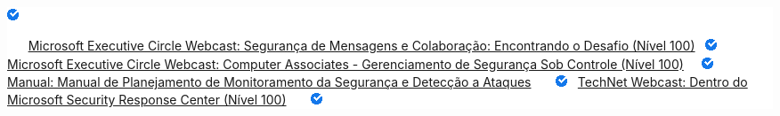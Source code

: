 <img src="images/Dd459002.SecureChecked(pt-br,TechNet.10).gif" /></td>
<td style="border:1px solid black;"> </td>
<td style="border:1px solid black;"> </td>
<td style="border:1px solid black;"> </td>
</tr>
<tr class="odd">
<td style="border:1px solid black;"><a href="http://msevents.microsoft.com/cui/eventdetail.aspx?eventid=1032279889&amp;culture=en-us">Microsoft Executive Circle Webcast: Segurança de Mensagens e Colaboração: Encontrando o Desafio (Nível 100)</a></td>
<td style="border:1px solid black;"> 
<img src="images/Dd459002.SecureChecked(pt-br,TechNet.10).gif" /></td>
<td style="border:1px solid black;"> </td>
<td style="border:1px solid black;"> </td>
<td style="border:1px solid black;"> </td>
</tr>
<tr class="even">
<td style="border:1px solid black;"><a href="http://msevents.microsoft.com/cui/eventdetail.aspx?eventid=1032253010&amp;culture=en-us">Microsoft Executive Circle Webcast: Computer Associates - Gerenciamento de Segurança Sob Controle (Nível 100)</a></td>
<td style="border:1px solid black;"> </td>
<td style="border:1px solid black;"> 
<img src="images/Dd459002.SecureChecked(pt-br,TechNet.10).gif" /></td>
<td style="border:1px solid black;"> </td>
<td style="border:1px solid black;"> </td>
</tr>
<tr class="odd">
<td style="border:1px solid black;"><a href="http://go.microsoft.com/fwlink/?linkid=41309">Manual: Manual de Planejamento de Monitoramento da Segurança e Detecção a Ataques</a></td>
<td style="border:1px solid black;"> </td>
<td style="border:1px solid black;"> </td>
<td style="border:1px solid black;"> 
<img src="images/Dd459002.SecureChecked(pt-br,TechNet.10).gif" /></td>
<td style="border:1px solid black;"> </td>
</tr>
<tr class="even">
<td style="border:1px solid black;"><a href="http://www.microsoft.com/events/eventdetails.aspx?cmtysvcsource=mscommedia&amp;params=~cmtydatasvcparams%5E~arg+name=“id”+value=“1032275661”/%5E~arg+name=“providerid”+value=“a6b43178-497c-4225-ba42-df595171f04c”/%5E~arg+name=“lang”+value=“en”/%5E~arg+name=“cr”+value=“us”/%5E~sparams%5E~/sparams%5E~/cmtydatasvcparams%5E">TechNet Webcast: Dentro do Microsoft Security Response Center (Nível 100)</a></td>
<td style="border:1px solid black;"> </td>
<td style="border:1px solid black;"> </td>
<td style="border:1px solid black;"> </td>
<td style="border:1px solid black;"><img src="images/Dd459002.SecureChecked(pt-br,TechNet.10).gif" /></td>
</tr>
</tbody>
</table>
  